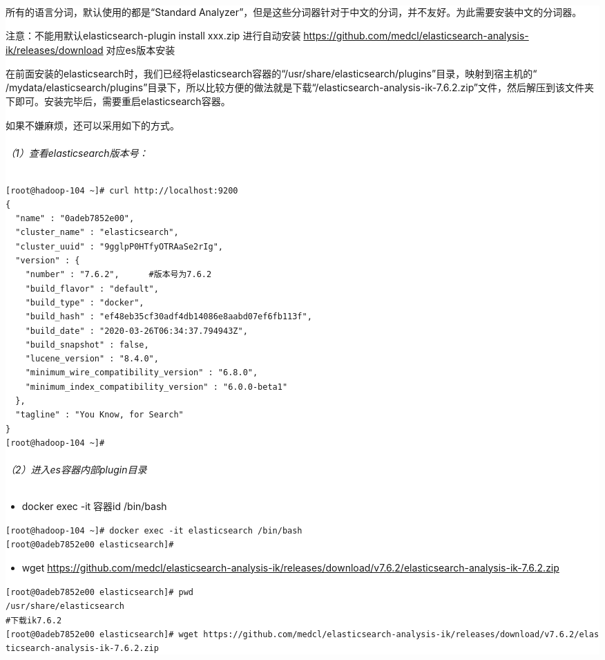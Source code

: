所有的语言分词，默认使用的都是“Standard Analyzer”，但是这些分词器针对于中文的分词，并不友好。为此需要安装中文的分词器。



注意：不能用默认elasticsearch-plugin install xxx.zip 进行自动安装
https://github.com/medcl/elasticsearch-analysis-ik/releases/download 对应es版本安装



在前面安装的elasticsearch时，我们已经将elasticsearch容器的“/usr/share/elasticsearch/plugins”目录，映射到宿主机的“ /mydata/elasticsearch/plugins”目录下，所以比较方便的做法就是下载“/elasticsearch-analysis-ik-7.6.2.zip”文件，然后解压到该文件夹下即可。安装完毕后，需要重启elasticsearch容器。

 

如果不嫌麻烦，还可以采用如下的方式。

###### （1）查看elasticsearch版本号：

```shell
[root@hadoop-104 ~]# curl http://localhost:9200
{
  "name" : "0adeb7852e00",
  "cluster_name" : "elasticsearch",
  "cluster_uuid" : "9gglpP0HTfyOTRAaSe2rIg",
  "version" : {
    "number" : "7.6.2",      #版本号为7.6.2
    "build_flavor" : "default",
    "build_type" : "docker",
    "build_hash" : "ef48eb35cf30adf4db14086e8aabd07ef6fb113f",
    "build_date" : "2020-03-26T06:34:37.794943Z",
    "build_snapshot" : false,
    "lucene_version" : "8.4.0",
    "minimum_wire_compatibility_version" : "6.8.0",
    "minimum_index_compatibility_version" : "6.0.0-beta1"
  },
  "tagline" : "You Know, for Search"
}
[root@hadoop-104 ~]# 
```



###### （2）进入es容器内部plugin目录

* docker exec -it 容器id /bin/bash

```shell
[root@hadoop-104 ~]# docker exec -it elasticsearch /bin/bash
[root@0adeb7852e00 elasticsearch]# 
```

* wget  https://github.com/medcl/elasticsearch-analysis-ik/releases/download/v7.6.2/elasticsearch-analysis-ik-7.6.2.zip

```shell
[root@0adeb7852e00 elasticsearch]# pwd
/usr/share/elasticsearch
#下载ik7.6.2
[root@0adeb7852e00 elasticsearch]# wget https://github.com/medcl/elasticsearch-analysis-ik/releases/download/v7.6.2/elasticsearch-analysis-ik-7.6.2.zip
```
